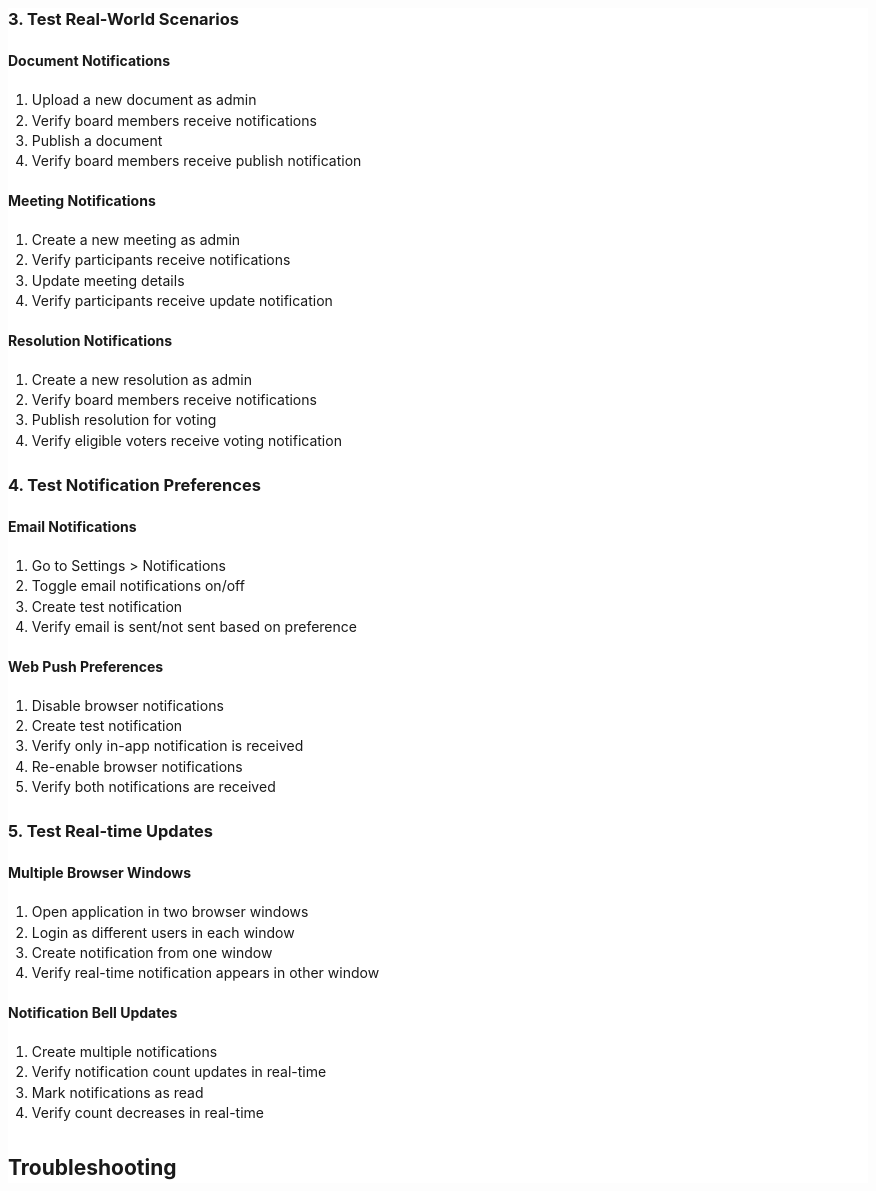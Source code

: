 ### 3. Test Real-World Scenarios

#### Document Notifications
1. Upload a new document as admin
2. Verify board members receive notifications
3. Publish a document
4. Verify board members receive publish notification

#### Meeting Notifications
1. Create a new meeting as admin
2. Verify participants receive notifications
3. Update meeting details
4. Verify participants receive update notification

#### Resolution Notifications
1. Create a new resolution as admin
2. Verify board members receive notifications
3. Publish resolution for voting
4. Verify eligible voters receive voting notification

### 4. Test Notification Preferences

#### Email Notifications
1. Go to Settings > Notifications
2. Toggle email notifications on/off
3. Create test notification
4. Verify email is sent/not sent based on preference

#### Web Push Preferences
1. Disable browser notifications
2. Create test notification
3. Verify only in-app notification is received
4. Re-enable browser notifications
5. Verify both notifications are received

### 5. Test Real-time Updates

#### Multiple Browser Windows
1. Open application in two browser windows
2. Login as different users in each window
3. Create notification from one window
4. Verify real-time notification appears in other window

#### Notification Bell Updates
1. Create multiple notifications
2. Verify notification count updates in real-time
3. Mark notifications as read
4. Verify count decreases in real-time

## Troubleshooting
